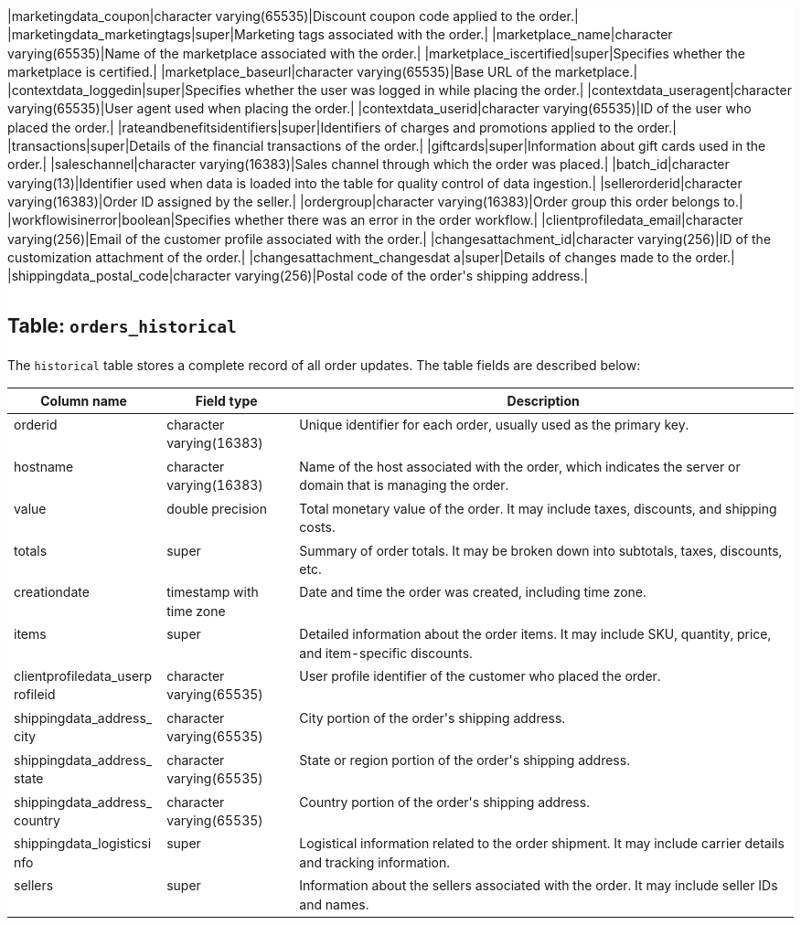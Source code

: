 |marketingdata_coupon|character varying(65535)|Discount coupon code applied to the order.|
|marketingdata_marketingtags|super|Marketing tags associated with the order.|
|marketplace_name|character varying(65535)|Name of the marketplace associated with the order.|
|marketplace_iscertified|super|Specifies whether the marketplace is certified.|
|marketplace_baseurl|character varying(65535)|Base URL of the marketplace.|
|contextdata_loggedin|super|Specifies whether the user was logged in while placing the order.|
|contextdata_useragent|character varying(65535)|User agent used when placing the order.|
|contextdata_userid|character varying(65535)|ID of the user who placed the order.|
|rateandbenefitsidentifiers|super|Identifiers of charges and promotions applied to the order.|
|transactions|super|Details of the financial transactions of the order.|
|giftcards|super|Information about gift cards used in the order.|
|saleschannel|character varying(16383)|Sales channel through which the order was placed.|
|batch_id|character varying(13)|Identifier used when data is loaded into the table for quality control of data ingestion.|
|sellerorderid|character varying(16383)|Order ID assigned by the seller.|
|ordergroup|character varying(16383)|Order group this order belongs to.|
|workflowisinerror|boolean|Specifies whether there was an error in the order workflow.|
|clientprofiledata_email|character varying(256)|Email of the customer profile associated with the order.|
|changesattachment_id|character varying(256)|ID of the customization attachment of the order.|
|changesattachment_changesdat a|super|Details of changes made to the order.|
|shippingdata_postal_code|character varying(256)|Postal code of the order's shipping address.|

## Table: `orders_historical`

The `historical` table stores a complete record of all order updates. The table fields are described below:

|**Column name**|**Field type**|**Description**|
| - | - | - |
|orderid|character varying(16383)|Unique identifier for each order, usually used as the primary key.|
|hostname|character varying(16383)|Name of the host associated with the order, which indicates the server or domain that is managing the order.|
|value|double precision|Total monetary value of the order. It may include taxes, discounts, and shipping costs.|
|totals|super|Summary of order totals. It may be broken down into subtotals, taxes, discounts, etc.|
|creationdate|timestamp with time zone|Date and time the order was created, including time zone.|
|items|super|Detailed information about the order items. It may include SKU, quantity, price, and item-specific discounts.|
|clientprofiledata_userprofileid|character varying(65535)|User profile identifier of the customer who placed the order.|
|shippingdata_address_city|character varying(65535)|City portion of the order's shipping address.|
|shippingdata_address_state|character varying(65535)|State or region portion of the order's shipping address.|
|shippingdata_address_country|character varying(65535)|Country portion of the order's shipping address.|
|shippingdata_logisticsinfo|super|Logistical information related to the order shipment. It may include carrier details and tracking information.|
|sellers|super|Information about the sellers associated with the order. It may include seller IDs and names.|